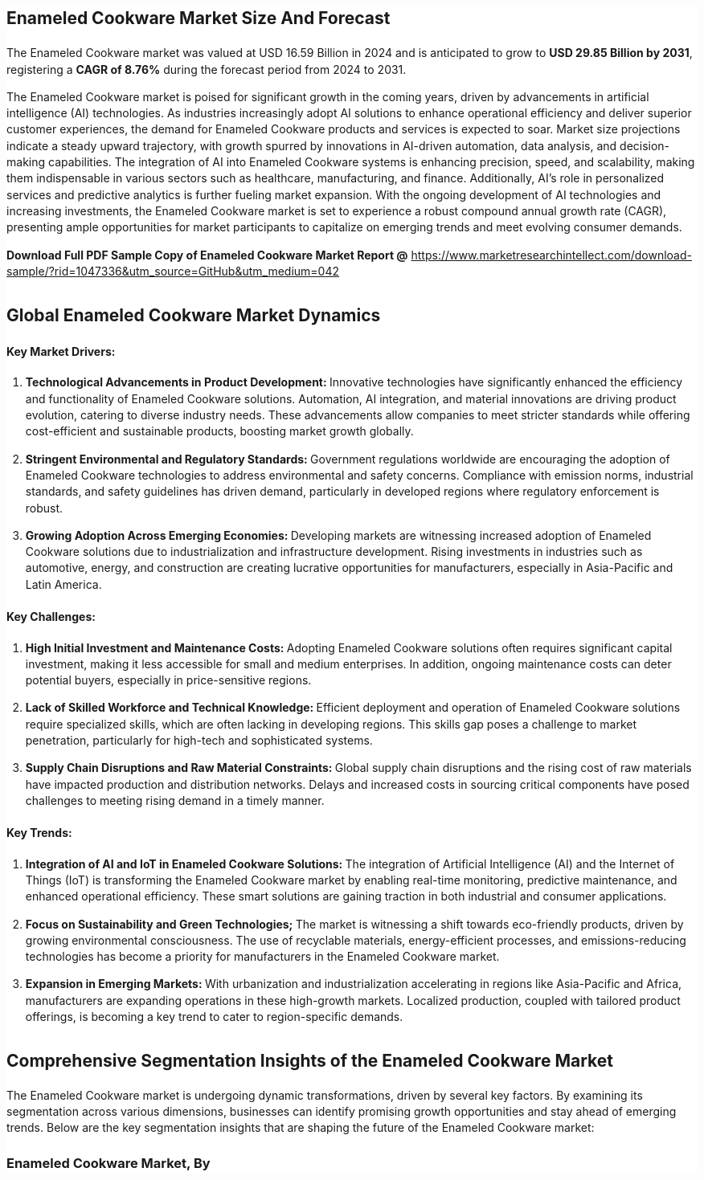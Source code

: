 <h2>Enameled Cookware Market Size And Forecast</h2><p>The Enameled Cookware market was valued at USD 16.59 Billion in 2024 and is anticipated to grow to <strong>USD 29.85 Billion by 2031</strong>, registering a <strong>CAGR of 8.76%</strong> during the forecast period from 2024 to 2031.</p><p>The Enameled Cookware market is poised for significant growth in the coming years, driven by advancements in artificial intelligence (AI) technologies. As industries increasingly adopt AI solutions to enhance operational efficiency and deliver superior customer experiences, the demand for Enameled Cookware products and services is expected to soar. Market size projections indicate a steady upward trajectory, with growth spurred by innovations in AI-driven automation, data analysis, and decision-making capabilities. The integration of AI into Enameled Cookware systems is enhancing precision, speed, and scalability, making them indispensable in various sectors such as healthcare, manufacturing, and finance. Additionally, AI’s role in personalized services and predictive analytics is further fueling market expansion. With the ongoing development of AI technologies and increasing investments, the Enameled Cookware market is set to experience a robust compound annual growth rate (CAGR), presenting ample opportunities for market participants to capitalize on emerging trends and meet evolving consumer demands.</p><p><strong>Download Full PDF Sample Copy of Enameled Cookware Market Report @</strong>&nbsp;<a href="https://www.marketresearchintellect.com/download-sample/?rid=1047336&amp;utm_source=GitHub&amp;utm_medium=042">https://www.marketresearchintellect.com/download-sample/?rid=1047336&amp;utm_source=GitHub&amp;utm_medium=042</a></p><h2>Global Enameled Cookware Market Dynamics</h2><h4><strong>Key Market Drivers:</strong></h4><ol><li><p><strong>Technological Advancements in Product Development:&nbsp;</strong>Innovative technologies have significantly enhanced the efficiency and functionality of Enameled Cookware solutions. Automation, AI integration, and material innovations are driving product evolution, catering to diverse industry needs. These advancements allow companies to meet stricter standards while offering cost-efficient and sustainable products, boosting market growth globally.</p></li><li><p><strong>Stringent Environmental and Regulatory Standards:&nbsp;</strong>Government regulations worldwide are encouraging the adoption of Enameled Cookware technologies to address environmental and safety concerns. Compliance with emission norms, industrial standards, and safety guidelines has driven demand, particularly in developed regions where regulatory enforcement is robust.</p></li><li><p><strong>Growing Adoption Across Emerging Economies:&nbsp;</strong>Developing markets are witnessing increased adoption of Enameled Cookware solutions due to industrialization and infrastructure development. Rising investments in industries such as automotive, energy, and construction are creating lucrative opportunities for manufacturers, especially in Asia-Pacific and Latin America.</p></li></ol><h4><strong>Key Challenges:</strong></h4><ol><li><p><strong>High Initial Investment and Maintenance Costs:&nbsp;</strong>Adopting Enameled Cookware solutions often requires significant capital investment, making it less accessible for small and medium enterprises. In addition, ongoing maintenance costs can deter potential buyers, especially in price-sensitive regions.</p></li><li><p><strong>Lack of Skilled Workforce and Technical Knowledge:&nbsp;</strong>Efficient deployment and operation of Enameled Cookware solutions require specialized skills, which are often lacking in developing regions. This skills gap poses a challenge to market penetration, particularly for high-tech and sophisticated systems.</p></li><li><p><strong>Supply Chain Disruptions and Raw Material Constraints:&nbsp;</strong>Global supply chain disruptions and the rising cost of raw materials have impacted production and distribution networks. Delays and increased costs in sourcing critical components have posed challenges to meeting rising demand in a timely manner.</p></li></ol><h4><strong>Key Trends:</strong></h4><ol><li><p><strong>Integration of AI and IoT in Enameled Cookware Solutions:&nbsp;</strong>The integration of Artificial Intelligence (AI) and the Internet of Things (IoT) is transforming the Enameled Cookware market by enabling real-time monitoring, predictive maintenance, and enhanced operational efficiency. These smart solutions are gaining traction in both industrial and consumer applications.</p></li><li><p><strong>Focus on Sustainability and Green Technologies;&nbsp;</strong>The market is witnessing a shift towards eco-friendly products, driven by growing environmental consciousness. The use of recyclable materials, energy-efficient processes, and emissions-reducing technologies has become a priority for manufacturers in the Enameled Cookware market.</p></li><li><p><strong>Expansion in Emerging Markets:&nbsp;</strong>With urbanization and industrialization accelerating in regions like Asia-Pacific and Africa, manufacturers are expanding operations in these high-growth markets. Localized production, coupled with tailored product offerings, is becoming a key trend to cater to region-specific demands.</p></li></ol><div class="article-main__content" data-test-id="publishing-text-block"><h2>Comprehensive Segmentation Insights of the Enameled Cookware Market</h2><p>The Enameled Cookware market is undergoing dynamic transformations, driven by several key factors. By examining its segmentation across various dimensions, businesses can identify promising growth opportunities and stay ahead of emerging trends. Below are the key segmentation insights that are shaping the future of the Enameled Cookware market:</p><h3><strong>Enameled Cookware Market, By